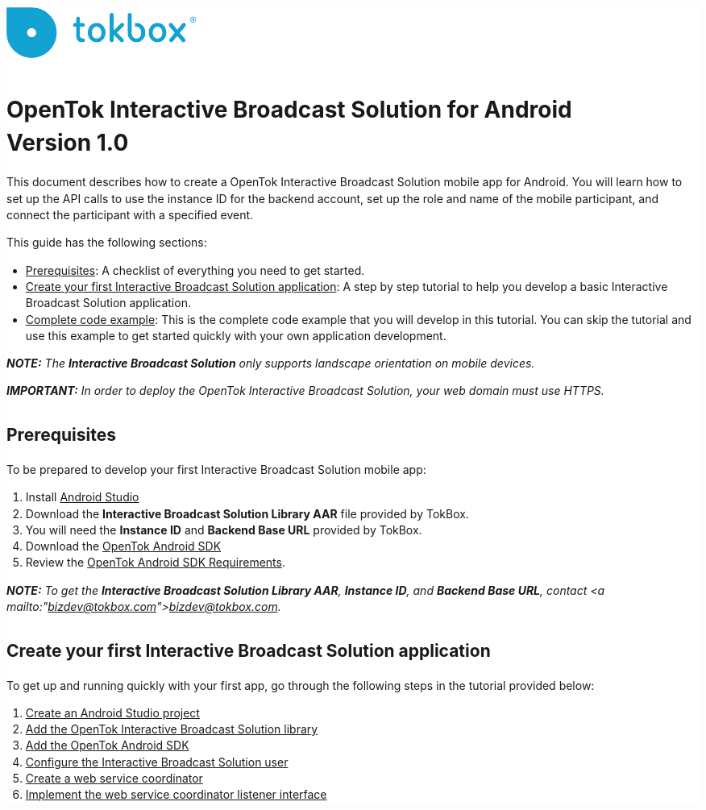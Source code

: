 ![logo](tokbox-logo.png)

# OpenTok Interactive Broadcast Solution for Android<br/>Version 1.0

This document describes how to create a OpenTok Interactive Broadcast Solution mobile app for Android. You will learn how to set up the API calls to use the instance ID for the backend account, set up the role and name of the mobile participant, and connect the participant with a specified event.

This guide has the following sections:

* [Prerequisites](#prerequisites): A checklist of everything you need to get started.
* [Create your first Interactive Broadcast Solution application](#createfirstapp): A step by step tutorial to help you develop a basic Interactive Broadcast Solution application.
* [Complete code example](#complete-code-example): This is the complete code example that you will develop in this tutorial. You can skip the tutorial and use this example to get started quickly with your own application development.

_**NOTE:** The **Interactive Broadcast Solution** only supports landscape orientation on mobile devices._

_**IMPORTANT:** In order to deploy the OpenTok Interactive Broadcast Solution, your web domain must use HTTPS._


## Prerequisites

To be prepared to develop your first Interactive Broadcast Solution mobile app:

1. Install [Android Studio](http://developer.android.com/intl/es/sdk/index.html)
2. Download the **Interactive Broadcast Solution Library AAR** file provided by TokBox.
3. You will need the **Instance ID** and **Backend Base URL** provided by TokBox.
4. Download the [OpenTok Android SDK](https://tokbox.com/developer/sdks/android/#developerandclientrequirements)
5. Review the [OpenTok Android SDK Requirements](https://tokbox.com/developer/sdks/android/#developerandclientrequirements).

_**NOTE:** To get the **Interactive Broadcast Solution Library AAR**, **Instance ID**, and **Backend Base URL**, contact <a mailto:"bizdev@tokbox.com">bizdev@tokbox.com</a>._

<h2 id=createfirstapp>Create your first Interactive Broadcast Solution application</h2>

To get up and running quickly with your first app, go through the following steps in the tutorial provided below:

1. [Create an Android Studio project](#create-an-android-studio-project)
2. [Add the OpenTok Interactive Broadcast Solution library](#addlibrary)
3. [Add the OpenTok Android SDK](#add-the-opentok-android-sdk)
4. [Configure the Interactive Broadcast Solution user](#configure-the-interactive-broadcast-solution-user)
5. [Create a web service coordinator](#create-a-web-service-coordinator)
6. [Implement the web service coordinator listener interface](#implement-the-web-service-coordinator-listener-interface)
